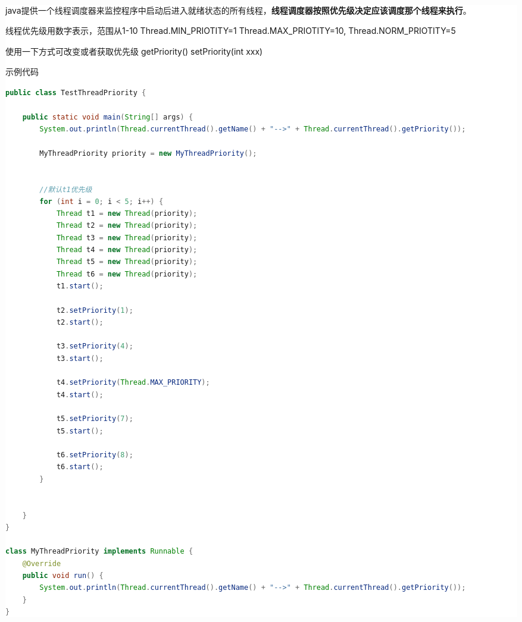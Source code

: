 java提供一个线程调度器来监控程序中启动后进入就绪状态的所有线程，**线程调度器按照优先级决定应该调度那个线程来执行**。

线程优先级用数字表示，范围从1-10  Thread.MIN_PRIOTITY=1 Thread.MAX_PRIOTITY=10, Thread.NORM_PRIOTITY=5

使用一下方式可改变或者获取优先级 getPriority()  setPriority(int xxx)

示例代码

```java
public class TestThreadPriority {

    public static void main(String[] args) {
        System.out.println(Thread.currentThread().getName() + "-->" + Thread.currentThread().getPriority());

        MyThreadPriority priority = new MyThreadPriority();


        //默认t1优先级
        for (int i = 0; i < 5; i++) {
            Thread t1 = new Thread(priority);
            Thread t2 = new Thread(priority);
            Thread t3 = new Thread(priority);
            Thread t4 = new Thread(priority);
            Thread t5 = new Thread(priority);
            Thread t6 = new Thread(priority);
            t1.start();

            t2.setPriority(1);
            t2.start();

            t3.setPriority(4);
            t3.start();

            t4.setPriority(Thread.MAX_PRIORITY);
            t4.start();

            t5.setPriority(7);
            t5.start();

            t6.setPriority(8);
            t6.start();
        }


    }
}

class MyThreadPriority implements Runnable {
    @Override
    public void run() {
        System.out.println(Thread.currentThread().getName() + "-->" + Thread.currentThread().getPriority());
    }
}
```
